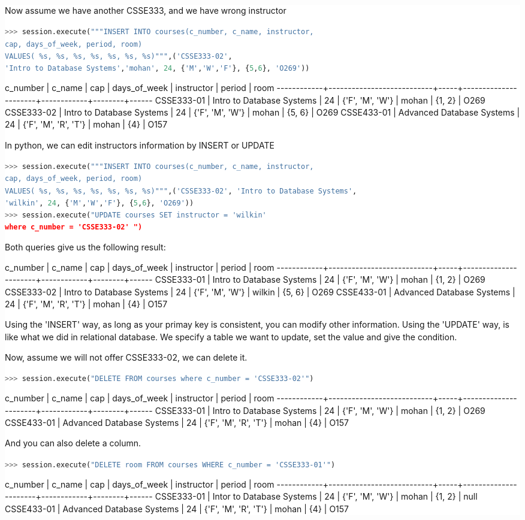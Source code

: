 
Now assume we have another CSSE333, and we have wrong instructor

```python
>>> session.execute("""INSERT INTO courses(c_number, c_name, instructor, 
cap, days_of_week, period, room) 
VALUES( %s, %s, %s, %s, %s, %s, %s)""",('CSSE333-02', 
'Intro to Database Systems','mohan', 24, {'M','W','F'}, {5,6}, 'O269'))
``` 


 c_number   | c_name                    | cap | days_of_week         | instructor | period | room
------------+---------------------------+-----+----------------------+------------+--------+------
 CSSE333-01 | Intro to Database Systems |  24 |      {'F', 'M', 'W'} |      mohan | {1, 2} | O269
 CSSE333-02 | Intro to Database Systems |  24 |      {'F', 'M', 'W'} |      mohan | {5, 6} | O269
 CSSE433-01 | Advanced Database Systems |  24 | {'F', 'M', 'R', 'T'} |      mohan |    {4} | O157


In python, we can edit instructors information by INSERT or UPDATE

```python
>>> session.execute("""INSERT INTO courses(c_number, c_name, instructor, 
cap, days_of_week, period, room) 
VALUES( %s, %s, %s, %s, %s, %s, %s)""",('CSSE333-02', 'Intro to Database Systems',
'wilkin', 24, {'M','W','F'}, {5,6}, 'O269'))
>>> session.execute("UPDATE courses SET instructor = 'wilkin' 
where c_number = 'CSSE333-02' ")
```
Both queries give us the following result:

 c_number   | c_name                    | cap | days_of_week         | instructor | period | room
------------+---------------------------+-----+----------------------+------------+--------+------
 CSSE333-01 | Intro to Database Systems |  24 |      {'F', 'M', 'W'} |      mohan | {1, 2} | O269
 CSSE333-02 | Intro to Database Systems |  24 |      {'F', 'M', 'W'} |     wilkin | {5, 6} | O269
 CSSE433-01 | Advanced Database Systems |  24 | {'F', 'M', 'R', 'T'} |      mohan |    {4} | O157

Using the 'INSERT' way, as long as your primay key is consistent, you can modify other information. 
Using the 'UPDATE' way, is like what we did in relational database. We specify a table we want to update, set the value and give the condition.


Now, assume we will not offer CSSE333-02, we can delete it.  
```python 
>>> session.execute("DELETE FROM courses where c_number = 'CSSE333-02'")
```
 c_number   | c_name                    | cap | days_of_week         | instructor | period | room
------------+---------------------------+-----+----------------------+------------+--------+------
 CSSE333-01 | Intro to Database Systems |  24 |      {'F', 'M', 'W'} |      mohan | {1, 2} | O269
 CSSE433-01 | Advanced Database Systems |  24 | {'F', 'M', 'R', 'T'} |      mohan |    {4} | O157

And you can also delete a column.   
```python
>>> session.execute("DELETE room FROM courses WHERE c_number = 'CSSE333-01'")
```
 c_number   | c_name                    | cap | days_of_week         | instructor | period | room
------------+---------------------------+-----+----------------------+------------+--------+------
 CSSE333-01 | Intor to Database Systems |  24 |      {'F', 'M', 'W'} |      mohan | {1, 2} | null
 CSSE433-01 | Advanced Database Systems |  24 | {'F', 'M', 'R', 'T'} |      mohan |    {4} | O157
